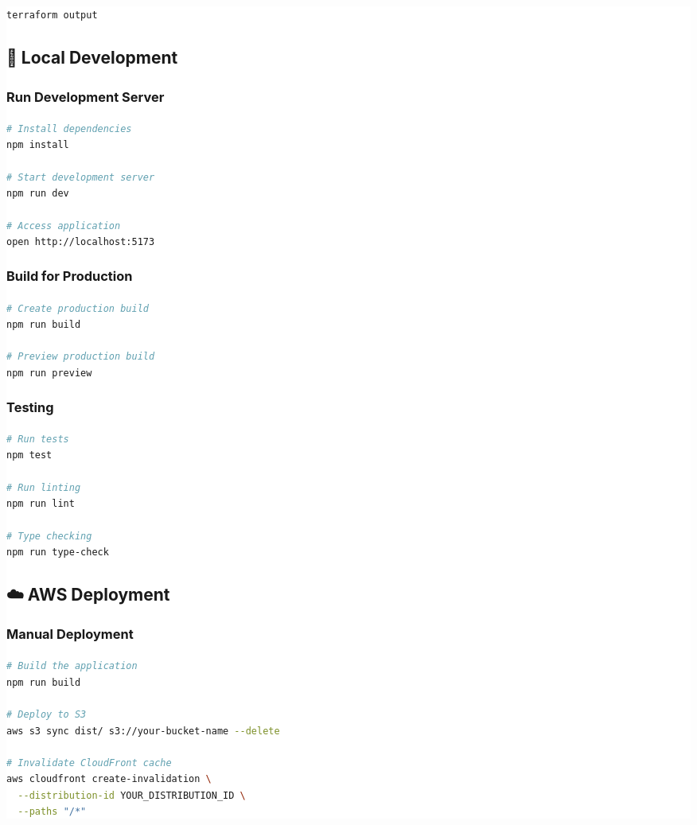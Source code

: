    ```bash
   terraform output
   ```

## 🔧 Local Development

### Run Development Server

```bash
# Install dependencies
npm install

# Start development server
npm run dev

# Access application
open http://localhost:5173
```

### Build for Production

```bash
# Create production build
npm run build

# Preview production build
npm run preview
```

### Testing

```bash
# Run tests
npm test

# Run linting
npm run lint

# Type checking
npm run type-check
```

## ☁️ AWS Deployment

### Manual Deployment

```bash
# Build the application
npm run build

# Deploy to S3
aws s3 sync dist/ s3://your-bucket-name --delete

# Invalidate CloudFront cache
aws cloudfront create-invalidation \
  --distribution-id YOUR_DISTRIBUTION_ID \
  --paths "/*"
```
